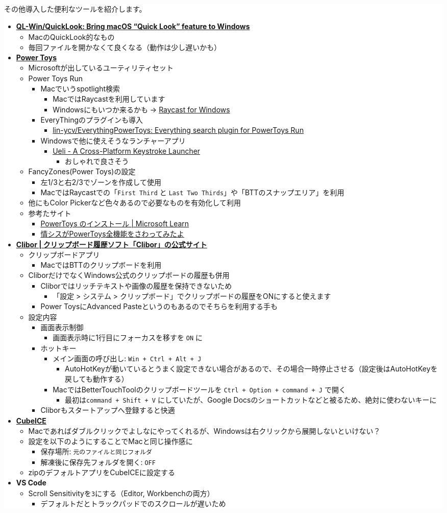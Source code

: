 その他導入した便利なツールを紹介します。

- **[QL-Win/QuickLook: Bring macOS “Quick Look” feature to Windows](https://github.com/QL-Win/QuickLook)**
  - MacのQuickLook的なもの
  - 毎回ファイルを開かなくて良くなる（動作は少し遅いかも）
- **[Power Toys](https://learn.microsoft.com/ja-jp/windows/powertoys/)**
  - Microsoftが出しているユーティリティセット
  - Power Toys Run
    - Macでいうspotlight検索
      - MacではRaycastを利用しています
      - Windowsにもいつか来るかも → [Raycast for Windows](https://www.raycast.com/windows)
    - EveryThingのプラグインも導入
      - [lin-ycv/EverythingPowerToys: Everything search plugin for PowerToys Run](https://github.com/lin-ycv/EverythingPowerToys)
    - Windowsで他に使えそうなランチャーアプリ
      - [Ueli - A Cross-Platform Keystroke Launcher](https://ueli.app/)
        - おしゃれで良さそう
  - FancyZones(Power Toys)の設定
    - 左1/3と右2/3でゾーンを作成して使用
    - MacではRaycastでの「`First Third` と `Last Two Thirds`」や「BTTのスナップエリア」を利用
  - 他にもColor Pickerなど色々あるので必要なものを有効化して利用
  - 参考たサイト
    - [PowerToys のインストール | Microsoft Learn](https://learn.microsoft.com/ja-jp/windows/powertoys/install)
    - [情シスがPowerToys全機能をさわってみたよ](https://zenn.dev/katayama/articles/b8bc8b2d27b637)
- **[Clibor | クリップボード履歴ソフト「Clibor」の公式サイト](https://chigusa-web.com/clibor/)**
  - クリップボードアプリ
    - MacではBTTのクリップボードを利用
  - CliborだけでなくWindows公式のクリップボードの履歴も併用
    - Cliborではリッチテキストや画像の履歴を保持できないため
      - 「設定 > システム > クリップボード」でクリップボードの履歴をONにすると使えます
    - Power ToysにAdvanced Pasteというのもあるのでそちらを利用する手も
  - 設定内容
    - 画面表示制御
      - 画面表示時に1行目にフォーカスを移すを `ON` に
    - ホットキー
      - メイン画面の呼び出し: `Win + Ctrl + Alt + J`
        - AutoHotKeyが動いているとうまく設定できない場合があるので、その場合一時停止させる（設定後はAutoHotKeyを戻しても動作する）
      - MacではBetterTouchToolのクリップボードツールを `Ctrl + Option + command + J` で開く
        - 最初は`command + Shift + V` にしていたが、Google Docsのショートカットなどと被るため、絶対に使わないキーに
    - Cliborもスタートアップへ登録すると快適
- **[CubeICE](https://www.cube-soft.jp/cubeice/)**
  - Macであればダブルクリックでよしなにやってくれるが、Windowsは右クリックから展開しないといけない？
  - 設定を以下のようにすることでMacと同じ操作感に
    - 保存場所: `元のファイルと同じフォルダ`
    - 解凍後に保存先フォルダを開く: `OFF`
  - zipのデフォルトアプリをCubeICEに設定する
- **VS Code**
  - Scroll Sensitivityを`3`にする（Editor, Workbenchの両方）
    - デフォルトだとトラックパッドでのスクロールが遅いため
